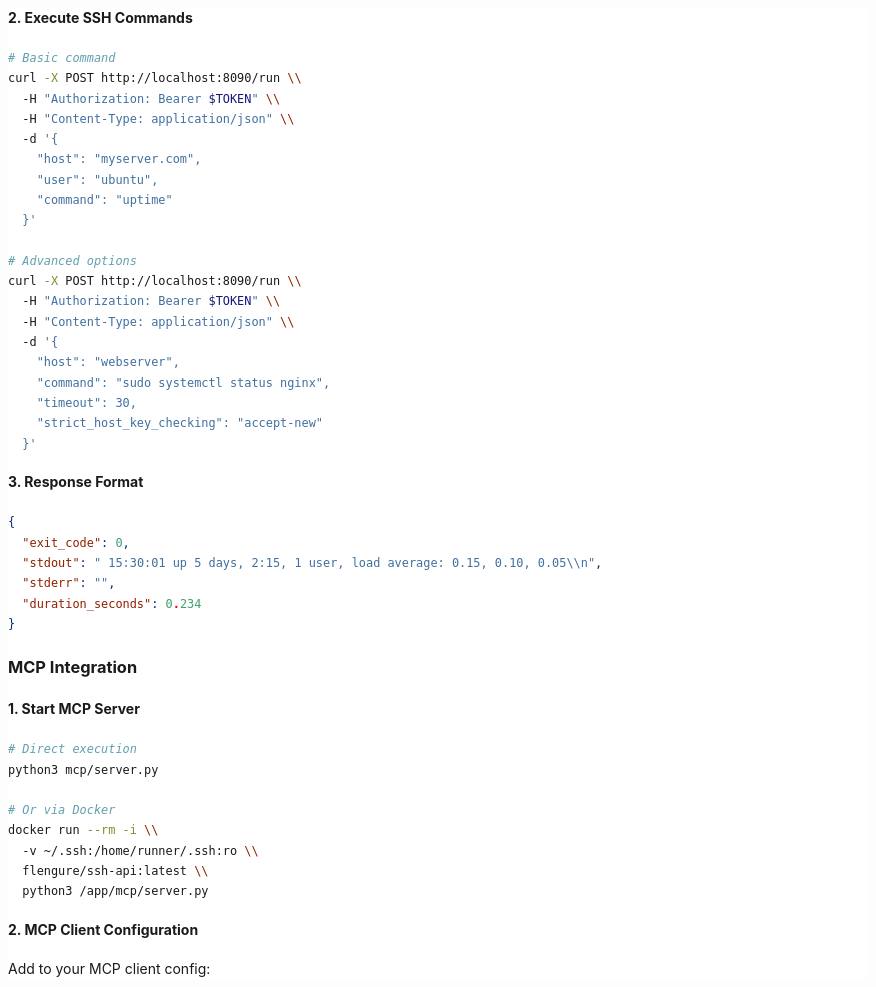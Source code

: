 #### 2. Execute SSH Commands

```bash
# Basic command
curl -X POST http://localhost:8090/run \\
  -H "Authorization: Bearer $TOKEN" \\
  -H "Content-Type: application/json" \\
  -d '{
    "host": "myserver.com",
    "user": "ubuntu",
    "command": "uptime"
  }'

# Advanced options
curl -X POST http://localhost:8090/run \\
  -H "Authorization: Bearer $TOKEN" \\
  -H "Content-Type: application/json" \\
  -d '{
    "host": "webserver",
    "command": "sudo systemctl status nginx",
    "timeout": 30,
    "strict_host_key_checking": "accept-new"
  }'
```

#### 3. Response Format

```json
{
  "exit_code": 0,
  "stdout": " 15:30:01 up 5 days, 2:15, 1 user, load average: 0.15, 0.10, 0.05\\n",
  "stderr": "",
  "duration_seconds": 0.234
}
```

### MCP Integration

#### 1. Start MCP Server

```bash
# Direct execution
python3 mcp/server.py

# Or via Docker
docker run --rm -i \\
  -v ~/.ssh:/home/runner/.ssh:ro \\
  flengure/ssh-api:latest \\
  python3 /app/mcp/server.py
```

#### 2. MCP Client Configuration

Add to your MCP client config:
